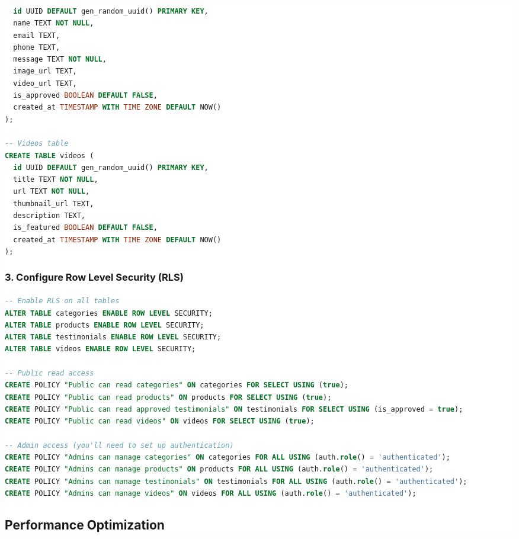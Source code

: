 ```sql
  id UUID DEFAULT gen_random_uuid() PRIMARY KEY,
  name TEXT NOT NULL,
  email TEXT,
  phone TEXT,
  message TEXT NOT NULL,
  image_url TEXT,
  video_url TEXT,
  is_approved BOOLEAN DEFAULT FALSE,
  created_at TIMESTAMP WITH TIME ZONE DEFAULT NOW()
);

-- Videos table
CREATE TABLE videos (
  id UUID DEFAULT gen_random_uuid() PRIMARY KEY,
  title TEXT NOT NULL,
  url TEXT NOT NULL,
  thumbnail_url TEXT,
  description TEXT,
  is_featured BOOLEAN DEFAULT FALSE,
  created_at TIMESTAMP WITH TIME ZONE DEFAULT NOW()
);
```

### 3. Configure Row Level Security (RLS)

```sql
-- Enable RLS on all tables
ALTER TABLE categories ENABLE ROW LEVEL SECURITY;
ALTER TABLE products ENABLE ROW LEVEL SECURITY;
ALTER TABLE testimonials ENABLE ROW LEVEL SECURITY;
ALTER TABLE videos ENABLE ROW LEVEL SECURITY;

-- Public read access
CREATE POLICY "Public can read categories" ON categories FOR SELECT USING (true);
CREATE POLICY "Public can read products" ON products FOR SELECT USING (true);
CREATE POLICY "Public can read approved testimonials" ON testimonials FOR SELECT USING (is_approved = true);
CREATE POLICY "Public can read videos" ON videos FOR SELECT USING (true);

-- Admin access (you'll need to set up authentication)
CREATE POLICY "Admins can manage categories" ON categories FOR ALL USING (auth.role() = 'authenticated');
CREATE POLICY "Admins can manage products" ON products FOR ALL USING (auth.role() = 'authenticated');
CREATE POLICY "Admins can manage testimonials" ON testimonials FOR ALL USING (auth.role() = 'authenticated');
CREATE POLICY "Admins can manage videos" ON videos FOR ALL USING (auth.role() = 'authenticated');
```

## Performance Optimization
